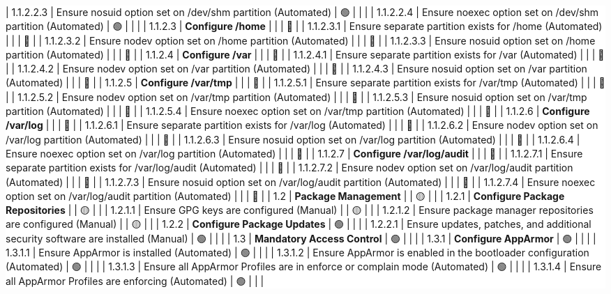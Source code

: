 | 1.1.2.2.3 | Ensure nosuid option set on /dev/shm partition (Automated)                                      | 🟢  |     |     |
| 1.1.2.2.4 | Ensure noexec option set on /dev/shm partition (Automated)                                      | 🟢  |     |     |
| 1.1.2.3   | **Configure /home**                                                                             |     |     | 🔴  |
| 1.1.2.3.1 | Ensure separate partition exists for /home (Automated)                                          |     |     | 🔴  |
| 1.1.2.3.2 | Ensure nodev option set on /home partition (Automated)                                          |     |     | 🔴  |
| 1.1.2.3.3 | Ensure nosuid option set on /home partition (Automated)                                         |     |     | 🔴  |
| 1.1.2.4   | **Configure /var**                                                                              |     |     | 🔴  |
| 1.1.2.4.1 | Ensure separate partition exists for /var (Automated)                                           |     |     | 🔴  |
| 1.1.2.4.2 | Ensure nodev option set on /var partition (Automated)                                           |     |     | 🔴  |
| 1.1.2.4.3 | Ensure nosuid option set on /var partition (Automated)                                          |     |     | 🔴  |
| 1.1.2.5   | **Configure /var/tmp**                                                                          |     |     | 🔴  |
| 1.1.2.5.1 | Ensure separate partition exists for /var/tmp (Automated)                                       |     |     | 🔴  |
| 1.1.2.5.2 | Ensure nodev option set on /var/tmp partition (Automated)                                       |     |     | 🔴  |
| 1.1.2.5.3 | Ensure nosuid option set on /var/tmp partition (Automated)                                      |     |     | 🔴  |
| 1.1.2.5.4 | Ensure noexec option set on /var/tmp partition (Automated)                                      |     |     | 🔴  |
| 1.1.2.6   | **Configure /var/log**                                                                          |     |     | 🔴  |
| 1.1.2.6.1 | Ensure separate partition exists for /var/log (Automated)                                       |     |     | 🔴  |
| 1.1.2.6.2 | Ensure nodev option set on /var/log partition (Automated)                                       |     |     | 🔴  |
| 1.1.2.6.3 | Ensure nosuid option set on /var/log partition (Automated)                                      |     |     | 🔴  |
| 1.1.2.6.4 | Ensure noexec option set on /var/log partition (Automated)                                      |     |     | 🔴  |
| 1.1.2.7   | **Configure /var/log/audit**                                                                    |     |     | 🔴  |
| 1.1.2.7.1 | Ensure separate partition exists for /var/log/audit (Automated)                                 |     |     | 🔴  |
| 1.1.2.7.2 | Ensure nodev option set on /var/log/audit partition (Automated)                                 |     |     | 🔴  |
| 1.1.2.7.3 | Ensure nosuid option set on /var/log/audit partition (Automated)                                |     |     | 🔴  |
| 1.1.2.7.4 | Ensure noexec option set on /var/log/audit partition (Automated)                                |     |     | 🔴  |
| 1.2       | **Package Management**                                                                          |     | 🟡  |     |
| 1.2.1     | **Configure Package Repositories**                                                              |     | 🟡  |     |
| 1.2.1.1   | Ensure GPG keys are configured (Manual)                                                         |     | 🟡  |     |
| 1.2.1.2   | Ensure package manager repositories are configured (Manual)                                     |     | 🟡  |     |
| 1.2.2     | **Configure Package Updates**                                                                   | 🟢  |     |     |
| 1.2.2.1   | Ensure updates, patches, and additional security software are installed (Manual)                | 🟢  |     |     |
| 1.3       | **Mandatory Access Control**                                                                    | 🟢  |     |     |
| 1.3.1     | **Configure AppArmor**                                                                          | 🟢  |     |     |
| 1.3.1.1   | Ensure AppArmor is installed (Automated)                                                        | 🟢  |     |     |
| 1.3.1.2   | Ensure AppArmor is enabled in the bootloader configuration (Automated)                          | 🟢  |     |     |
| 1.3.1.3   | Ensure all AppArmor Profiles are in enforce or complain mode (Automated)                        | 🟢  |     |     |
| 1.3.1.4   | Ensure all AppArmor Profiles are enforcing (Automated)                                          | 🟢  |     |     |